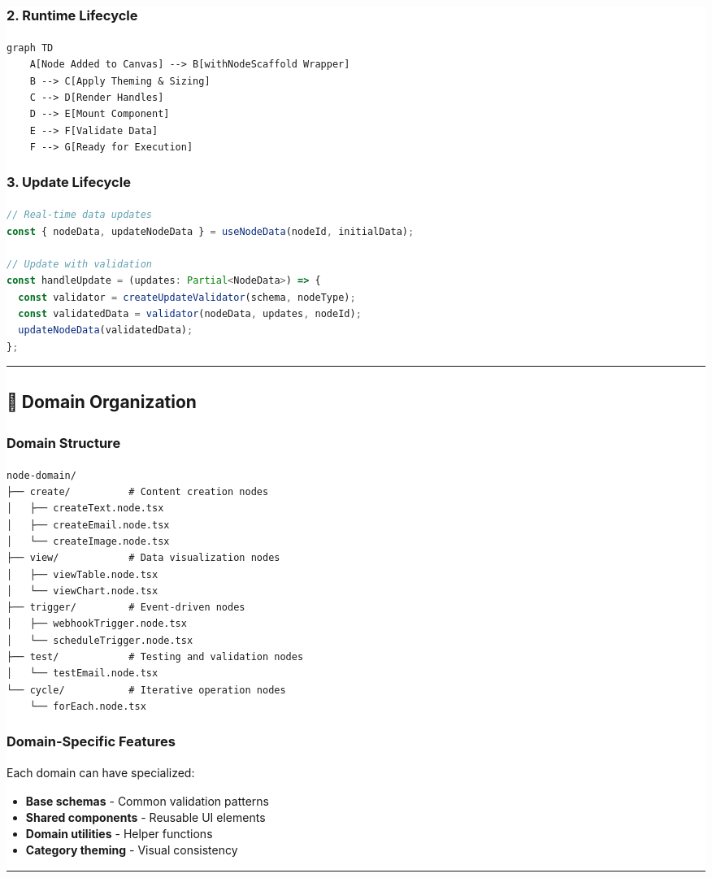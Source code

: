 ### **2. Runtime Lifecycle**
```mermaid
graph TD
    A[Node Added to Canvas] --> B[withNodeScaffold Wrapper]
    B --> C[Apply Theming & Sizing]
    C --> D[Render Handles]
    D --> E[Mount Component]
    E --> F[Validate Data]
    F --> G[Ready for Execution]
```

### **3. Update Lifecycle**
```typescript
// Real-time data updates
const { nodeData, updateNodeData } = useNodeData(nodeId, initialData);

// Update with validation
const handleUpdate = (updates: Partial<NodeData>) => {
  const validator = createUpdateValidator(schema, nodeType);
  const validatedData = validator(nodeData, updates, nodeId);
  updateNodeData(validatedData);
};
```

---

## 🎯 **Domain Organization**

### **Domain Structure**
```
node-domain/
├── create/          # Content creation nodes
│   ├── createText.node.tsx
│   ├── createEmail.node.tsx
│   └── createImage.node.tsx
├── view/            # Data visualization nodes
│   ├── viewTable.node.tsx
│   └── viewChart.node.tsx
├── trigger/         # Event-driven nodes
│   ├── webhookTrigger.node.tsx
│   └── scheduleTrigger.node.tsx
├── test/            # Testing and validation nodes
│   └── testEmail.node.tsx
└── cycle/           # Iterative operation nodes
    └── forEach.node.tsx
```

### **Domain-Specific Features**
Each domain can have specialized:
- **Base schemas** - Common validation patterns
- **Shared components** - Reusable UI elements
- **Domain utilities** - Helper functions
- **Category theming** - Visual consistency

---